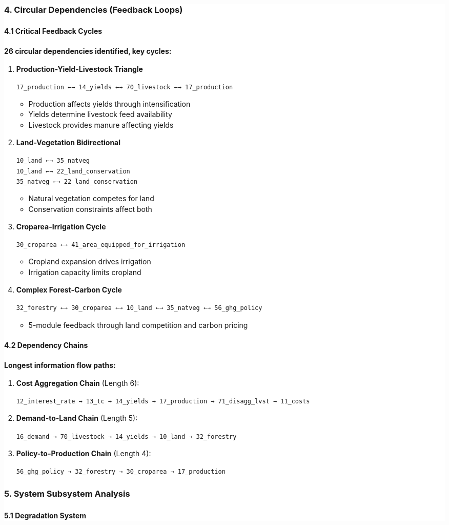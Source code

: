 ### 4. Circular Dependencies (Feedback Loops)

#### 4.1 Critical Feedback Cycles

**26 circular dependencies identified, key cycles:**

1. **Production-Yield-Livestock Triangle**
   ```
   17_production ←→ 14_yields ←→ 70_livestock ←→ 17_production
   ```
   - Production affects yields through intensification
   - Yields determine livestock feed availability
   - Livestock provides manure affecting yields

2. **Land-Vegetation Bidirectional**
   ```
   10_land ←→ 35_natveg
   10_land ←→ 22_land_conservation
   35_natveg ←→ 22_land_conservation
   ```
   - Natural vegetation competes for land
   - Conservation constraints affect both

3. **Croparea-Irrigation Cycle**
   ```
   30_croparea ←→ 41_area_equipped_for_irrigation
   ```
   - Cropland expansion drives irrigation
   - Irrigation capacity limits cropland

4. **Complex Forest-Carbon Cycle**
   ```
   32_forestry ←→ 30_croparea ←→ 10_land ←→ 35_natveg ←→ 56_ghg_policy
   ```
   - 5-module feedback through land competition and carbon pricing

#### 4.2 Dependency Chains

**Longest information flow paths:**

1. **Cost Aggregation Chain** (Length 6):
   ```
   12_interest_rate → 13_tc → 14_yields → 17_production → 71_disagg_lvst → 11_costs
   ```

2. **Demand-to-Land Chain** (Length 5):
   ```
   16_demand → 70_livestock → 14_yields → 10_land → 32_forestry
   ```

3. **Policy-to-Production Chain** (Length 4):
   ```
   56_ghg_policy → 32_forestry → 30_croparea → 17_production
   ```

### 5. System Subsystem Analysis

#### 5.1 Degradation System
